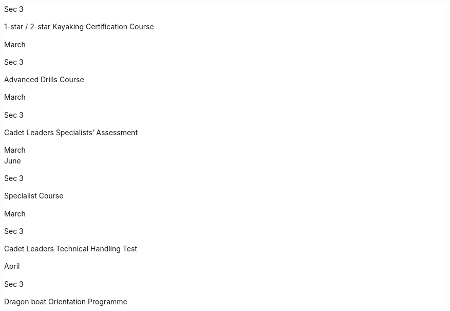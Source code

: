 <td rowspan="1" colspan="1">
<p>Sec 3</p>
</td>
<td rowspan="1" colspan="1">
<p>1-star / 2-star Kayaking Certification Course</p>
</td>
</tr>
<tr>
<td rowspan="1" colspan="1">
<p>March</p>
</td>
<td rowspan="1" colspan="1">
<p>Sec 3</p>
</td>
<td rowspan="1" colspan="1">
<p>Advanced Drills Course</p>
</td>
</tr>
<tr>
<td rowspan="1" colspan="1">
<p>March</p>
</td>
<td rowspan="1" colspan="1">
<p>Sec 3</p>
</td>
<td rowspan="1" colspan="1">
<p>Cadet Leaders Specialists’ Assessment</p>
</td>
</tr>
<tr>
<td rowspan="1" colspan="1">
<p>March
<br>June</p>
</td>
<td rowspan="1" colspan="1">
<p>Sec 3</p>
</td>
<td rowspan="1" colspan="1">
<p>Specialist Course</p>
</td>
</tr>
<tr>
<td rowspan="1" colspan="1">
<p>March</p>
</td>
<td rowspan="1" colspan="1">
<p>Sec 3</p>
</td>
<td rowspan="1" colspan="1">
<p>Cadet Leaders Technical Handling Test</p>
</td>
</tr>
<tr>
<td rowspan="1" colspan="1">
<p>April</p>
</td>
<td rowspan="1" colspan="1">
<p>Sec 3</p>
</td>
<td rowspan="1" colspan="1">
<p>Dragon boat Orientation Programme</p>
</td>
</tr>
<tr>